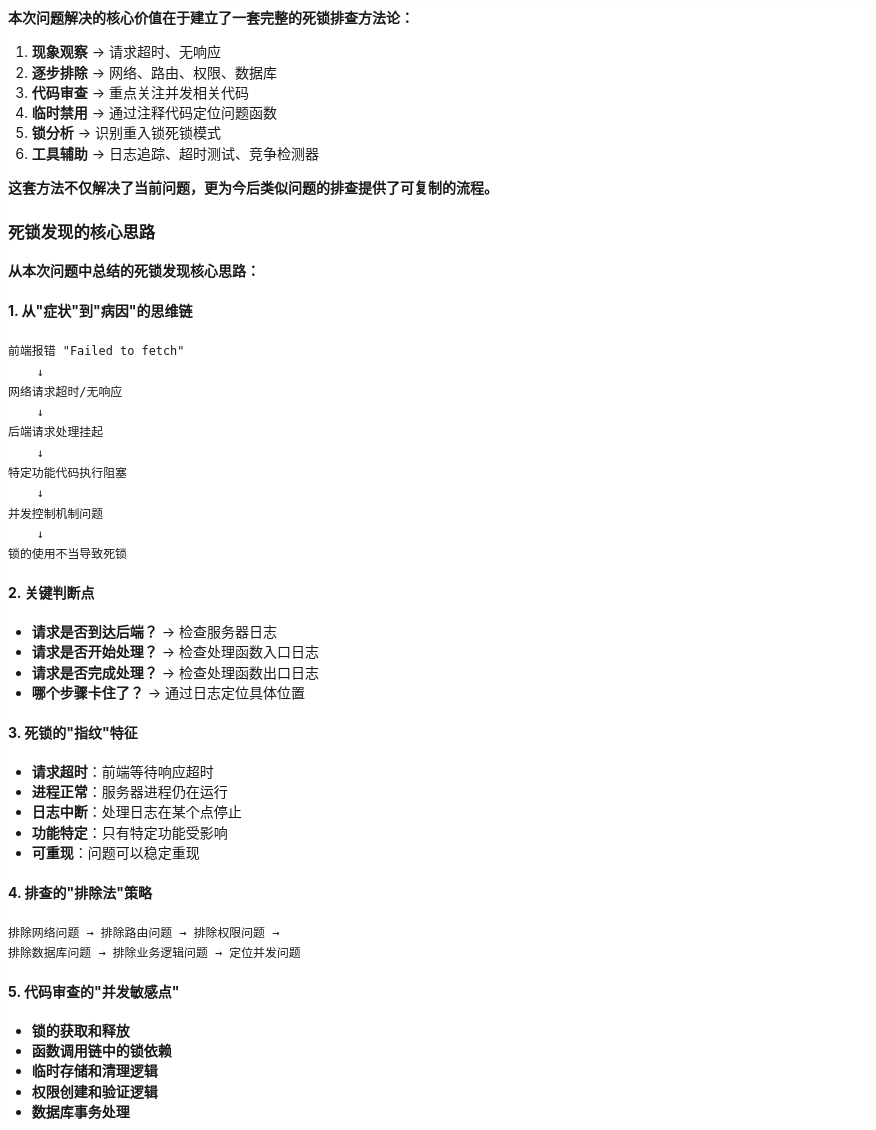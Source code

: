 **本次问题解决的核心价值在于建立了一套完整的死锁排查方法论：**

1. **现象观察** → 请求超时、无响应
2. **逐步排除** → 网络、路由、权限、数据库
3. **代码审查** → 重点关注并发相关代码
4. **临时禁用** → 通过注释代码定位问题函数
5. **锁分析** → 识别重入锁死锁模式
6. **工具辅助** → 日志追踪、超时测试、竞争检测器

**这套方法不仅解决了当前问题，更为今后类似问题的排查提供了可复制的流程。**

### 死锁发现的核心思路

**从本次问题中总结的死锁发现核心思路：**

#### 1. 从"症状"到"病因"的思维链
```
前端报错 "Failed to fetch"
    ↓
网络请求超时/无响应
    ↓
后端请求处理挂起
    ↓
特定功能代码执行阻塞
    ↓
并发控制机制问题
    ↓
锁的使用不当导致死锁
```

#### 2. 关键判断点
- **请求是否到达后端？** → 检查服务器日志
- **请求是否开始处理？** → 检查处理函数入口日志
- **请求是否完成处理？** → 检查处理函数出口日志
- **哪个步骤卡住了？** → 通过日志定位具体位置

#### 3. 死锁的"指纹"特征
- **请求超时**：前端等待响应超时
- **进程正常**：服务器进程仍在运行
- **日志中断**：处理日志在某个点停止
- **功能特定**：只有特定功能受影响
- **可重现**：问题可以稳定重现

#### 4. 排查的"排除法"策略
```
排除网络问题 → 排除路由问题 → 排除权限问题 →
排除数据库问题 → 排除业务逻辑问题 → 定位并发问题
```

#### 5. 代码审查的"并发敏感点"
- **锁的获取和释放**
- **函数调用链中的锁依赖**
- **临时存储和清理逻辑**
- **权限创建和验证逻辑**
- **数据库事务处理**

